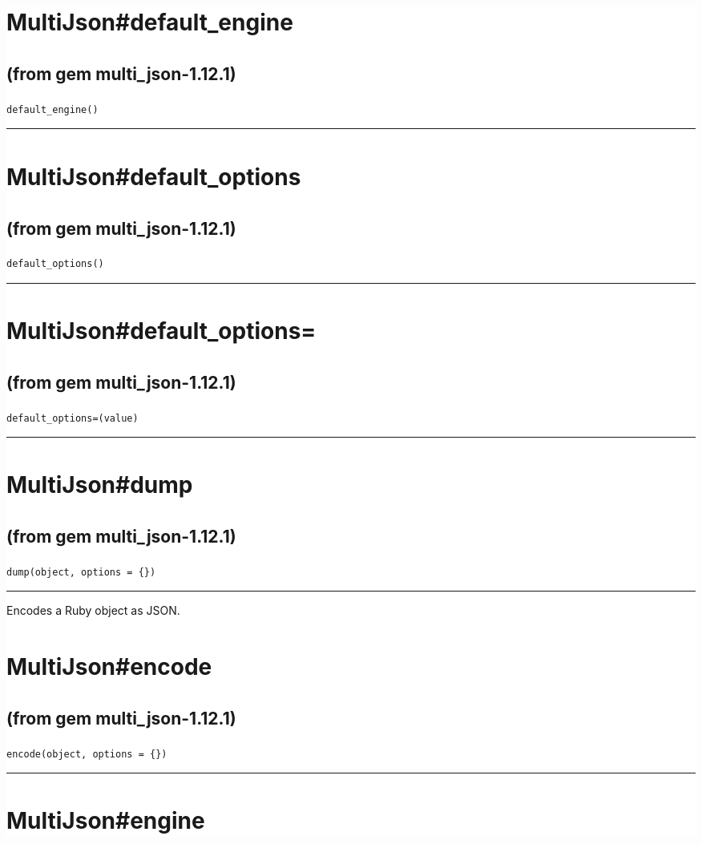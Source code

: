 
# MultiJson#default_engine

(from gem multi_json-1.12.1)
---
    default_engine()

---


# MultiJson#default_options

(from gem multi_json-1.12.1)
---
    default_options()

---


# MultiJson#default_options=

(from gem multi_json-1.12.1)
---
    default_options=(value)

---


# MultiJson#dump

(from gem multi_json-1.12.1)
---
    dump(object, options = {})

---

Encodes a Ruby object as JSON.


# MultiJson#encode

(from gem multi_json-1.12.1)
---
    encode(object, options = {})

---


# MultiJson#engine
